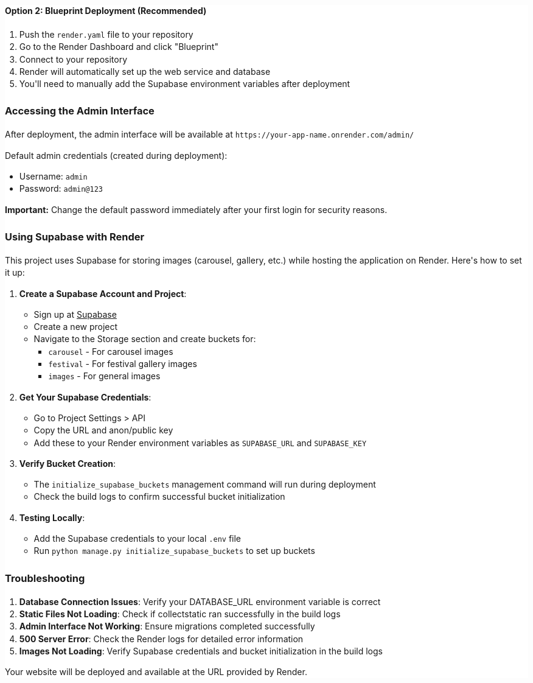 #### Option 2: Blueprint Deployment (Recommended)

1. Push the `render.yaml` file to your repository
2. Go to the Render Dashboard and click "Blueprint"
3. Connect to your repository
4. Render will automatically set up the web service and database
5. You'll need to manually add the Supabase environment variables after deployment

### Accessing the Admin Interface

After deployment, the admin interface will be available at `https://your-app-name.onrender.com/admin/`

Default admin credentials (created during deployment):
- Username: `admin`
- Password: `admin@123`

**Important:** Change the default password immediately after your first login for security reasons.

### Using Supabase with Render

This project uses Supabase for storing images (carousel, gallery, etc.) while hosting the application on Render. Here's how to set it up:

1. **Create a Supabase Account and Project**:
   - Sign up at [Supabase](https://supabase.com/)
   - Create a new project
   - Navigate to the Storage section and create buckets for:
     - `carousel` - For carousel images
     - `festival` - For festival gallery images
     - `images` - For general images

2. **Get Your Supabase Credentials**:
   - Go to Project Settings > API
   - Copy the URL and anon/public key
   - Add these to your Render environment variables as `SUPABASE_URL` and `SUPABASE_KEY`

3. **Verify Bucket Creation**:
   - The `initialize_supabase_buckets` management command will run during deployment
   - Check the build logs to confirm successful bucket initialization

4. **Testing Locally**:
   - Add the Supabase credentials to your local `.env` file
   - Run `python manage.py initialize_supabase_buckets` to set up buckets

### Troubleshooting

1. **Database Connection Issues**: Verify your DATABASE_URL environment variable is correct
2. **Static Files Not Loading**: Check if collectstatic ran successfully in the build logs
3. **Admin Interface Not Working**: Ensure migrations completed successfully
4. **500 Server Error**: Check the Render logs for detailed error information
5. **Images Not Loading**: Verify Supabase credentials and bucket initialization in the build logs

Your website will be deployed and available at the URL provided by Render.
